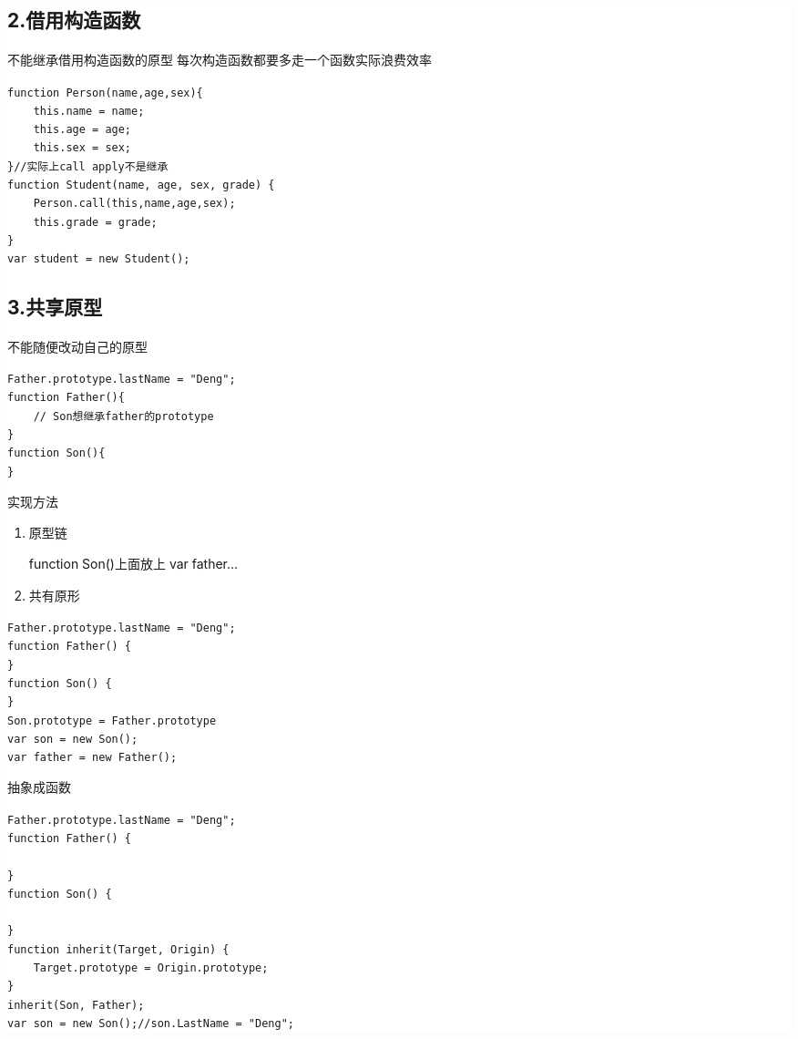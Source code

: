 ## 2.借用构造函数

不能继承借用构造函数的原型
每次构造函数都要多走一个函数实际浪费效率

```JS
function Person(name,age,sex){
    this.name = name;
    this.age = age;
    this.sex = sex;
}//实际上call apply不是继承
function Student(name, age, sex, grade) {
    Person.call(this,name,age,sex);
    this.grade = grade;
}
var student = new Student();
```

## 3.共享原型

不能随便改动自己的原型

```JS
Father.prototype.lastName = "Deng";
function Father(){
    // Son想继承father的prototype
}
function Son(){
}
```

实现方法

1. 原型链

   function Son()上面放上 var father…

2. 共有原形

```JS
Father.prototype.lastName = "Deng";
function Father() {
}
function Son() {
}
Son.prototype = Father.prototype
var son = new Son();
var father = new Father();
```

抽象成函数

```JS
Father.prototype.lastName = "Deng";
function Father() {

}
function Son() {

}
function inherit(Target, Origin) {
    Target.prototype = Origin.prototype;
}
inherit(Son, Father);
var son = new Son();//son.LastName = "Deng";
```
